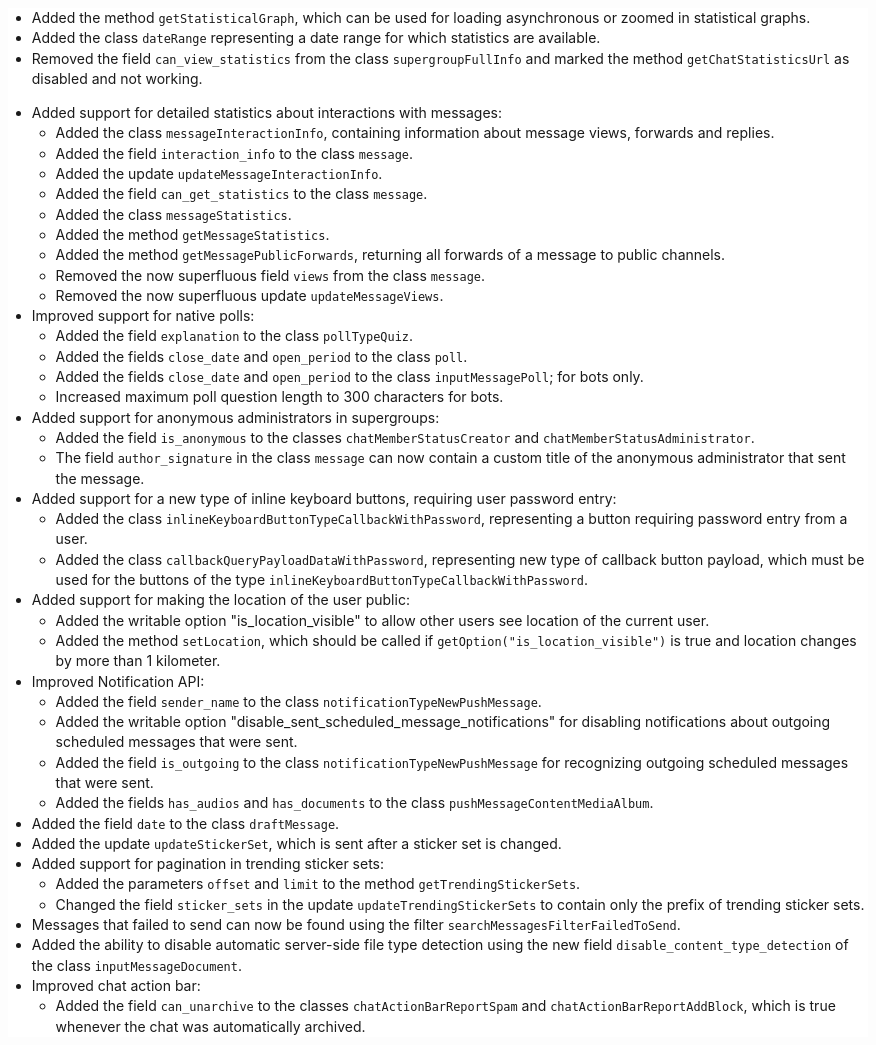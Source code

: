   - Added the method `getStatisticalGraph`, which can be used for loading asynchronous or zoomed in statistical graphs.
  - Added the class `dateRange` representing a date range for which statistics are available.
  - Removed the field `can_view_statistics` from the class `supergroupFullInfo` and marked
    the method `getChatStatisticsUrl` as disabled and not working.
* Added support for detailed statistics about interactions with messages:
  - Added the class `messageInteractionInfo`, containing information about message views, forwards and replies.
  - Added the field `interaction_info` to the class `message`.
  - Added the update `updateMessageInteractionInfo`.
  - Added the field `can_get_statistics` to the class `message`.
  - Added the class `messageStatistics`.
  - Added the method `getMessageStatistics`.
  - Added the method `getMessagePublicForwards`, returning all forwards of a message to public channels.
  - Removed the now superfluous field `views` from the class `message`.
  - Removed the now superfluous update `updateMessageViews`.
* Improved support for native polls:
  - Added the field `explanation` to the class `pollTypeQuiz`.
  - Added the fields `close_date` and `open_period` to the class `poll`.
  - Added the fields `close_date` and `open_period` to the class `inputMessagePoll`; for bots only.
  - Increased maximum poll question length to 300 characters for bots.
* Added support for anonymous administrators in supergroups:
  - Added the field `is_anonymous` to the classes `chatMemberStatusCreator` and `chatMemberStatusAdministrator`.
  - The field `author_signature` in the class `message` can now contain a custom title of the anonymous administrator
    that sent the message.
* Added support for a new type of inline keyboard buttons, requiring user password entry:
  - Added the class `inlineKeyboardButtonTypeCallbackWithPassword`, representing a button requiring password entry from
    a user.
  - Added the class `callbackQueryPayloadDataWithPassword`, representing new type of callback button payload,
    which must be used for the buttons of the type `inlineKeyboardButtonTypeCallbackWithPassword`.
* Added support for making the location of the user public:
  - Added the writable option "is_location_visible" to allow other users see location of the current user.
  - Added the method `setLocation`, which should be called if `getOption("is_location_visible")` is true and location
    changes by more than 1 kilometer.
* Improved Notification API:
  - Added the field `sender_name` to the class `notificationTypeNewPushMessage`.
  - Added the writable option "disable_sent_scheduled_message_notifications" for disabling notifications about
    outgoing scheduled messages that were sent.
  - Added the field `is_outgoing` to the class `notificationTypeNewPushMessage` for recognizing
    outgoing scheduled messages that were sent.
  - Added the fields `has_audios` and `has_documents` to the class `pushMessageContentMediaAlbum`.
* Added the field `date` to the class `draftMessage`.
* Added the update `updateStickerSet`, which is sent after a sticker set is changed.
* Added support for pagination in trending sticker sets:
  - Added the parameters `offset` and `limit` to the method `getTrendingStickerSets`.
  - Changed the field `sticker_sets` in the update `updateTrendingStickerSets` to contain only the prefix of
    trending sticker sets.
* Messages that failed to send can now be found using the filter `searchMessagesFilterFailedToSend`.
* Added the ability to disable automatic server-side file type detection using the new field
  `disable_content_type_detection` of the class `inputMessageDocument`.
* Improved chat action bar:
  - Added the field `can_unarchive` to the classes `chatActionBarReportSpam` and `chatActionBarReportAddBlock`,
    which is true whenever the chat was automatically archived.